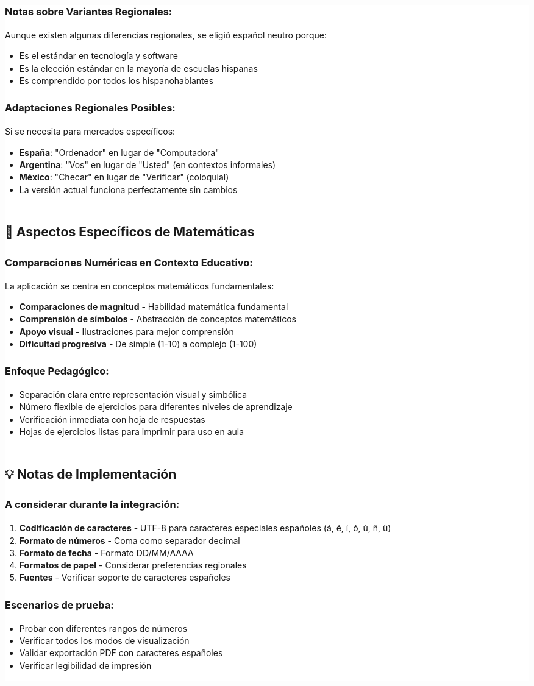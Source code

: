 ### Notas sobre Variantes Regionales:
Aunque existen algunas diferencias regionales, se eligió español neutro porque:
- Es el estándar en tecnología y software
- Es la elección estándar en la mayoría de escuelas hispanas
- Es comprendido por todos los hispanohablantes

### Adaptaciones Regionales Posibles:
Si se necesita para mercados específicos:
- **España**: "Ordenador" en lugar de "Computadora"
- **Argentina**: "Vos" en lugar de "Usted" (en contextos informales)
- **México**: "Checar" en lugar de "Verificar" (coloquial)
- La versión actual funciona perfectamente sin cambios

---

## 🔬 Aspectos Específicos de Matemáticas

### Comparaciones Numéricas en Contexto Educativo:
La aplicación se centra en conceptos matemáticos fundamentales:
- **Comparaciones de magnitud** - Habilidad matemática fundamental
- **Comprensión de símbolos** - Abstracción de conceptos matemáticos
- **Apoyo visual** - Ilustraciones para mejor comprensión
- **Dificultad progresiva** - De simple (1-10) a complejo (1-100)

### Enfoque Pedagógico:
- Separación clara entre representación visual y simbólica
- Número flexible de ejercicios para diferentes niveles de aprendizaje
- Verificación inmediata con hoja de respuestas
- Hojas de ejercicios listas para imprimir para uso en aula

---

## 💡 Notas de Implementación

### A considerar durante la integración:
1. **Codificación de caracteres** - UTF-8 para caracteres especiales españoles (á, é, í, ó, ú, ñ, ü)
2. **Formato de números** - Coma como separador decimal
3. **Formato de fecha** - Formato DD/MM/AAAA
4. **Formatos de papel** - Considerar preferencias regionales
5. **Fuentes** - Verificar soporte de caracteres españoles

### Escenarios de prueba:
- Probar con diferentes rangos de números
- Verificar todos los modos de visualización
- Validar exportación PDF con caracteres españoles
- Verificar legibilidad de impresión

---
